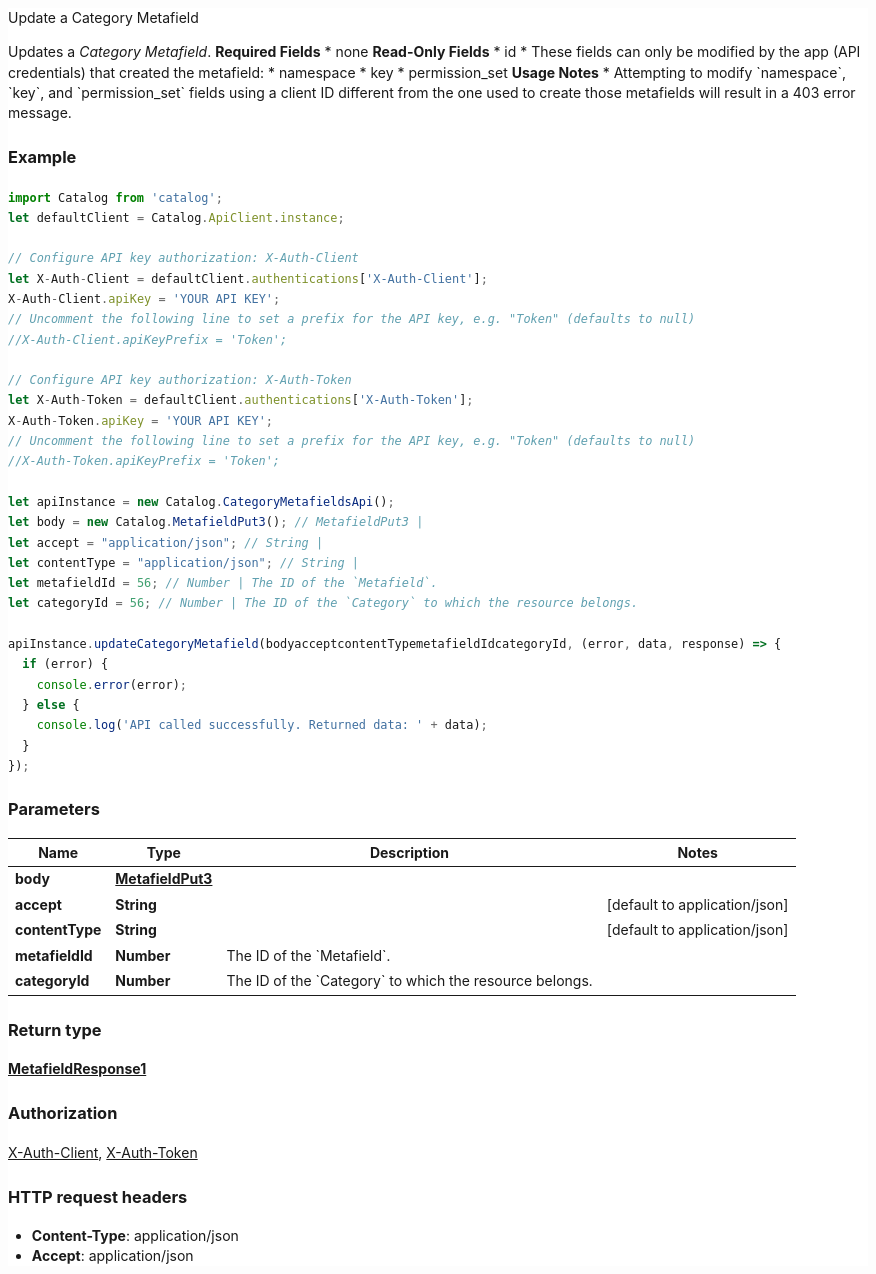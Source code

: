 Update a Category Metafield

Updates a *Category Metafield*.  **Required Fields** * none  **Read-Only Fields** * id * These fields can only be modified by the app (API credentials) that created the metafield:  * namespace  * key  * permission_set  **Usage Notes** * Attempting to modify &#x60;namespace&#x60;, &#x60;key&#x60;, and &#x60;permission_set&#x60; fields using a client ID different from the one used to create those metafields will result in a 403 error message. 

### Example
```javascript
import Catalog from 'catalog';
let defaultClient = Catalog.ApiClient.instance;

// Configure API key authorization: X-Auth-Client
let X-Auth-Client = defaultClient.authentications['X-Auth-Client'];
X-Auth-Client.apiKey = 'YOUR API KEY';
// Uncomment the following line to set a prefix for the API key, e.g. "Token" (defaults to null)
//X-Auth-Client.apiKeyPrefix = 'Token';

// Configure API key authorization: X-Auth-Token
let X-Auth-Token = defaultClient.authentications['X-Auth-Token'];
X-Auth-Token.apiKey = 'YOUR API KEY';
// Uncomment the following line to set a prefix for the API key, e.g. "Token" (defaults to null)
//X-Auth-Token.apiKeyPrefix = 'Token';

let apiInstance = new Catalog.CategoryMetafieldsApi();
let body = new Catalog.MetafieldPut3(); // MetafieldPut3 | 
let accept = "application/json"; // String | 
let contentType = "application/json"; // String | 
let metafieldId = 56; // Number | The ID of the `Metafield`. 
let categoryId = 56; // Number | The ID of the `Category` to which the resource belongs. 

apiInstance.updateCategoryMetafield(bodyacceptcontentTypemetafieldIdcategoryId, (error, data, response) => {
  if (error) {
    console.error(error);
  } else {
    console.log('API called successfully. Returned data: ' + data);
  }
});
```

### Parameters

Name | Type | Description  | Notes
------------- | ------------- | ------------- | -------------
 **body** | [**MetafieldPut3**](MetafieldPut3.md)|  | 
 **accept** | **String**|  | [default to application/json]
 **contentType** | **String**|  | [default to application/json]
 **metafieldId** | **Number**| The ID of the &#x60;Metafield&#x60;.  | 
 **categoryId** | **Number**| The ID of the &#x60;Category&#x60; to which the resource belongs.  | 

### Return type

[**MetafieldResponse1**](MetafieldResponse1.md)

### Authorization

[X-Auth-Client](../README.md#X-Auth-Client), [X-Auth-Token](../README.md#X-Auth-Token)

### HTTP request headers

 - **Content-Type**: application/json
 - **Accept**: application/json

